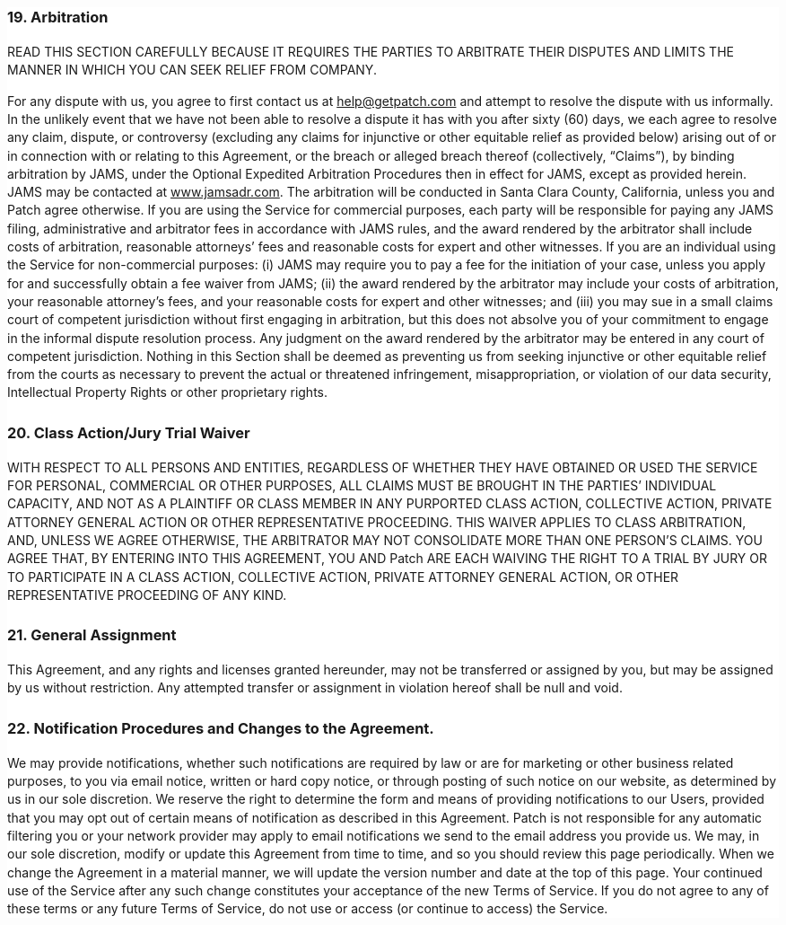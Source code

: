 ### 19. Arbitration
READ THIS SECTION CAREFULLY BECAUSE IT REQUIRES THE PARTIES TO ARBITRATE THEIR DISPUTES AND LIMITS THE MANNER IN WHICH YOU CAN SEEK RELIEF FROM COMPANY. 

For any dispute with us, you agree to first contact us at help@getpatch.com and attempt to resolve the dispute with us informally. In the unlikely event that we have not been able to resolve a dispute it has with you after sixty (60) days, we each agree to resolve any claim, dispute, or controversy (excluding any claims for injunctive or other equitable relief as provided below) arising out of or in connection with or relating to this Agreement, or the breach or alleged breach thereof (collectively, “Claims”), by binding arbitration by JAMS, under the Optional Expedited Arbitration Procedures then in effect for JAMS, except as provided herein. JAMS may be contacted at www.jamsadr.com. The arbitration will be conducted in Santa Clara County, California, unless you and Patch agree otherwise. If you are using the Service for commercial purposes, each party will be responsible for paying any JAMS filing, administrative and arbitrator fees in accordance with JAMS rules, and the award rendered by the arbitrator shall include costs of arbitration, reasonable attorneys’ fees and reasonable costs for expert and other witnesses. If you are an individual using the Service for non-commercial purposes: (i) JAMS may require you to pay a fee for the initiation of your case, unless you apply for and successfully obtain a fee waiver from JAMS; (ii) the award rendered by the arbitrator may include your costs of arbitration, your reasonable attorney’s fees, and your reasonable costs for expert and other witnesses; and (iii) you may sue in a small claims court of competent jurisdiction without first engaging in arbitration, but this does not absolve you of your commitment to engage in the informal dispute resolution process. Any judgment on the award rendered by the arbitrator may be entered in any court of competent jurisdiction. Nothing in this Section shall be deemed as preventing us from seeking injunctive or other equitable relief from the courts as necessary to prevent the actual or threatened infringement, misappropriation, or violation of our data security, Intellectual Property Rights or other proprietary rights.

### 20. Class Action/Jury Trial Waiver
WITH RESPECT TO ALL PERSONS AND ENTITIES, REGARDLESS OF WHETHER THEY HAVE OBTAINED OR USED THE SERVICE FOR PERSONAL, COMMERCIAL OR OTHER PURPOSES, ALL CLAIMS MUST BE BROUGHT IN THE PARTIES’ INDIVIDUAL CAPACITY, AND NOT AS A PLAINTIFF OR CLASS MEMBER IN ANY PURPORTED CLASS ACTION, COLLECTIVE ACTION, PRIVATE ATTORNEY GENERAL ACTION OR OTHER REPRESENTATIVE PROCEEDING. THIS WAIVER APPLIES TO CLASS ARBITRATION, AND, UNLESS WE AGREE OTHERWISE, THE ARBITRATOR MAY NOT CONSOLIDATE MORE THAN ONE PERSON’S CLAIMS. YOU AGREE THAT, BY ENTERING INTO THIS AGREEMENT, YOU AND Patch ARE EACH WAIVING THE RIGHT TO A TRIAL BY JURY OR TO PARTICIPATE IN A CLASS ACTION, COLLECTIVE ACTION, PRIVATE ATTORNEY GENERAL ACTION, OR OTHER REPRESENTATIVE PROCEEDING OF ANY KIND.

### 21. General Assignment
This Agreement, and any rights and licenses granted hereunder, may not be transferred or assigned by you, but may be assigned by us without restriction. Any attempted transfer or assignment in violation hereof shall be null and void.

### 22. Notification Procedures and Changes to the Agreement.
We may provide notifications, whether such notifications are required by law or are for marketing or other business related purposes, to you via email notice, written or hard copy notice, or through posting of such notice on our website, as determined by us in our sole discretion. We reserve the right to determine the form and means of providing notifications to our Users, provided that you may opt out of certain means of notification as described in this Agreement. Patch is not responsible for any automatic filtering you or your network provider may apply to email notifications we send to the email address you provide us. We may, in our sole discretion, modify or update this Agreement from time to time, and so you should review this page periodically. When we change the Agreement in a material manner, we will update the version number and date at the top of this page. Your continued use of the Service after any such change constitutes your acceptance of the new Terms of Service. If you do not agree to any of these terms or any future Terms of Service, do not use or access (or continue to access) the Service.
